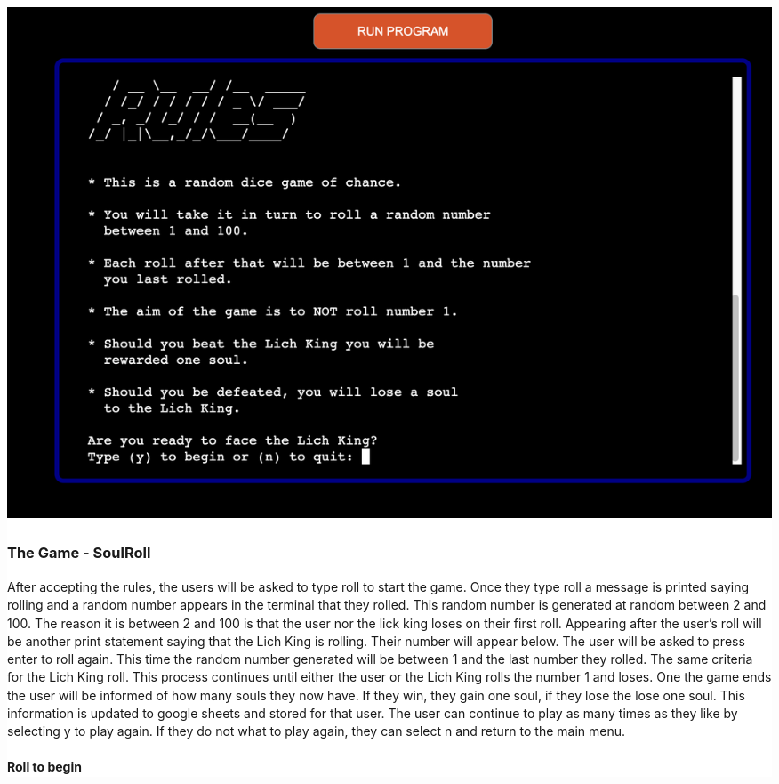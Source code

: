 ![The Rules](/images/rules.png)

### The Game - SoulRoll
After accepting the rules, the users will be asked to type roll to start the game. Once they type roll a message is printed saying rolling and a random number appears in the terminal that they rolled. This random number is generated at random between 2 and 100. The reason it is between 2 and 100 is that the user nor the lick king loses on their first roll. Appearing after the user’s roll will be another print statement saying that the Lich King is rolling. Their number will appear below. The user will be asked to press enter to roll again. This time the random number generated will be between 1 and the last number they rolled. The same criteria for the Lich King roll. This process continues until either the user or the Lich King rolls the number 1 and loses. One the game ends the user will be informed of how many souls they now have. If they win, they gain one soul, if they lose the lose one soul. This information is updated to google sheets and stored for that user. The user can continue to play as many times as they like by selecting y to play again. If they do not what to play again, they can select n and return to the main menu.

#### Roll to begin